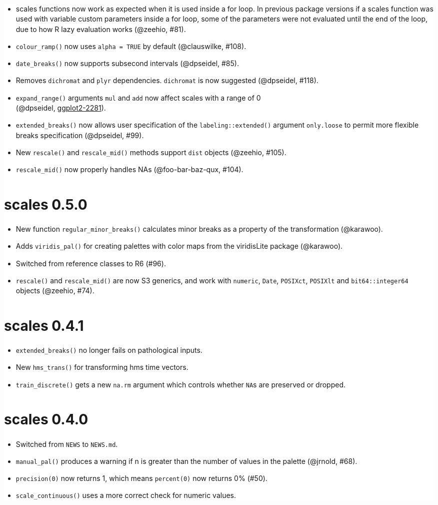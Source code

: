 * scales functions now work as expected when it is used inside a for loop. In previous
  package versions if a scales function was used with variable custom parameters
  inside a for loop, some of the parameters were not evaluated until the end
  of the loop, due to how R lazy evaluation works (@zeehio, #81).
  
* `colour_ramp()` now uses `alpha = TRUE` by default (@clauswilke, #108).

* `date_breaks()` now supports subsecond intervals (@dpseidel, #85).

* Removes `dichromat` and `plyr` dependencies. `dichromat` is now suggested
  (@dpseidel, #118).  
 
* `expand_range()` arguments `mul` and `add` now affect scales with a range of 0    
  (@dpseidel, 
  [ggplot2-2281](https://www.github.com/tidyverse/ggplot2/issues/2281)).

* `extended_breaks()` now allows user specification of the `labeling::extended()` 
  argument `only.loose` to permit more flexible breaks specification 
  (@dpseidel, #99).

* New `rescale()` and `rescale_mid()` methods support `dist` objects (@zeehio, #105).

* `rescale_mid()` now properly handles NAs (@foo-bar-baz-qux, #104).

# scales 0.5.0

* New function `regular_minor_breaks()` calculates minor breaks as a property
  of the transformation (@karawoo).

* Adds `viridis_pal()` for creating palettes with color maps from the
  viridisLite package (@karawoo).

* Switched from reference classes to R6 (#96).

* `rescale()` and `rescale_mid()` are now S3 generics, and work with `numeric`,
  `Date`, `POSIXct`, `POSIXlt` and `bit64::integer64` objects (@zeehio, #74).

# scales 0.4.1

* `extended_breaks()` no longer fails on pathological inputs.

* New `hms_trans()` for transforming hms time vectors.

* `train_discrete()` gets a new `na.rm` argument which controls whether
  `NA`s are preserved or dropped.

# scales 0.4.0

* Switched from `NEWS` to `NEWS.md`.

* `manual_pal()` produces a warning if n is greater than the number of values 
  in the palette (@jrnold, #68).

* `precision(0)` now returns 1, which means `percent(0)` now returns 0% (#50).

* `scale_continuous()` uses a more correct check for numeric values.

